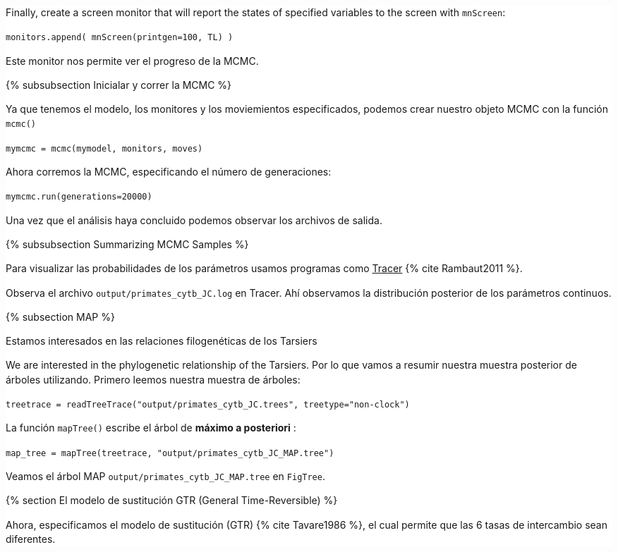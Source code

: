 Finally, create a screen monitor that will report the states of
specified variables to the screen with `mnScreen`:

```
monitors.append( mnScreen(printgen=100, TL) )
```

Este monitor nos permite ver el progreso de la MCMC.

{% subsubsection Inicialar y correr la MCMC %}

Ya que tenemos el modelo, los monitores y los moviemientos especificados, podemos crear nuestro objeto MCMC con la función `mcmc()` 

```
mymcmc = mcmc(mymodel, monitors, moves)
```

Ahora corremos la MCMC, especificando el número de generaciones:

```
mymcmc.run(generations=20000)
```

Una vez que el análisis haya concluido podemos observar los archivos de salida.


{% subsubsection Summarizing MCMC Samples %}

Para visualizar las probabilidades de los parámetros usamos programas como  [Tracer](http://tree.bio.ed.ac.uk/software/tracer/) {% cite Rambaut2011 %}.

Observa el archivo `output/primates_cytb_JC.log` en Tracer.
Ahí observamos la distribución posterior de los parámetros continuos.


{% subsection MAP %}

Estamos interesados en las relaciones filogenéticas de los Tarsiers

We are interested in the phylogenetic relationship of the Tarsiers. Por lo que vamos a resumir nuestra muestra posterior de árboles utilizando. Primero leemos nuestra muestra de árboles:


```
treetrace = readTreeTrace("output/primates_cytb_JC.trees", treetype="non-clock")
```

La función `mapTree()` escribe el árbol de 
**máximo a posteriori** :

```
map_tree = mapTree(treetrace, "output/primates_cytb_JC_MAP.tree")
```


Veamos el árbol MAP `output/primates_cytb_JC_MAP.tree` en
`FigTree`. 


{% section El modelo de sustitución GTR (General Time-Reversible) %}

Ahora, especificamos el modelo de sustitución (GTR) {% cite Tavare1986 %}, el cual permite que las 6 tasas de intercambio sean diferentes. 
